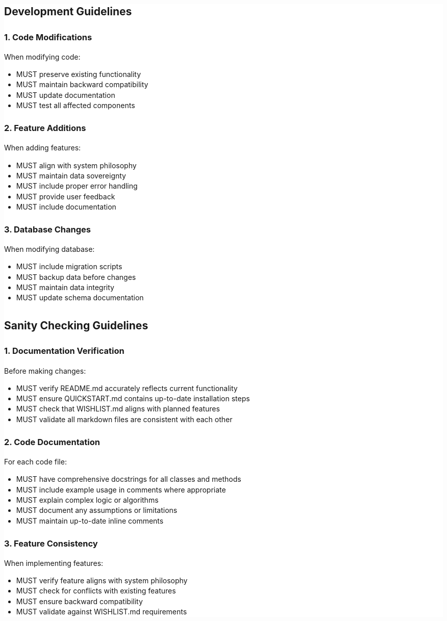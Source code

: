 ## Development Guidelines

### 1. Code Modifications
When modifying code:
- MUST preserve existing functionality
- MUST maintain backward compatibility
- MUST update documentation
- MUST test all affected components

### 2. Feature Additions
When adding features:
- MUST align with system philosophy
- MUST maintain data sovereignty
- MUST include proper error handling
- MUST provide user feedback
- MUST include documentation

### 3. Database Changes
When modifying database:
- MUST include migration scripts
- MUST backup data before changes
- MUST maintain data integrity
- MUST update schema documentation

## Sanity Checking Guidelines

### 1. Documentation Verification
Before making changes:
- MUST verify README.md accurately reflects current functionality
- MUST ensure QUICKSTART.md contains up-to-date installation steps
- MUST check that WISHLIST.md aligns with planned features
- MUST validate all markdown files are consistent with each other

### 2. Code Documentation
For each code file:
- MUST have comprehensive docstrings for all classes and methods
- MUST include example usage in comments where appropriate
- MUST explain complex logic or algorithms
- MUST document any assumptions or limitations
- MUST maintain up-to-date inline comments

### 3. Feature Consistency
When implementing features:
- MUST verify feature aligns with system philosophy
- MUST check for conflicts with existing features
- MUST ensure backward compatibility
- MUST validate against WISHLIST.md requirements
